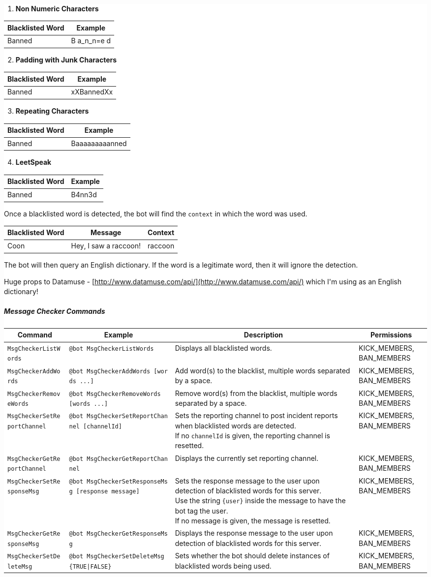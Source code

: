 1. **Non Numeric Characters**

| Blacklisted Word | Example |
| --- | --- |
| Banned | B a_n_n=e d |

2. **Padding with Junk Characters**

| Blacklisted Word | Example |
| --- | --- |
| Banned | xXBannedXx |

3. **Repeating Characters**

| Blacklisted Word | Example |
| --- | --- |
| Banned | Baaaaaaaaanned |

4. **LeetSpeak**

| Blacklisted Word | Example |
| --- | --- |
| Banned | B4nn3d |

Once a blacklisted word is detected, the bot will find the `context` in which the word was used.

| Blacklisted Word | Message | Context |
| --- | --- | --- |
| Coon | Hey, I saw a raccoon!  | raccoon

The bot will then query an English dictionary. If the word is a legitimate word, then it will ignore the detection.

Huge props to Datamuse - [http://www.datamuse.com/api/](http://www.datamuse.com/api/) which I'm using as an English dictionary!


##### Message Checker Commands
Command | Example | Description | Permissions
--- | --- | --- | ---
`MsgCheckerListWords`  | `@bot MsgCheckerListWords` | Displays all blacklisted words. | KICK_MEMBERS, BAN_MEMBERS
`MsgCheckerAddWords`  | `@bot MsgCheckerAddWords [words ...]` | Add word(s) to the blacklist, multiple words separated by a space. | KICK_MEMBERS, BAN_MEMBERS
`MsgCheckerRemoveWords`  | `@bot MsgCheckerRemoveWords [words ...]` | Remove word(s) from the blacklist, multiple words separated by a space. | KICK_MEMBERS, BAN_MEMBERS
`MsgCheckerSetReportChannel`  | `@bot MsgCheckerSetReportChannel [channelId]` | Sets the reporting channel to post incident reports when blacklisted words are detected.<br> If no `channelId` is given, the reporting channel is resetted. | KICK_MEMBERS, BAN_MEMBERS
`MsgCheckerGetReportChannel`  | `@bot MsgCheckerGetReportChannel` | Displays the currently set reporting channel. | KICK_MEMBERS, BAN_MEMBERS
`MsgCheckerSetResponseMsg`  | `@bot MsgCheckerSetResponseMsg [response message]` | Sets the response message to the user upon detection of blacklisted words for this server.<br> Use the string `{user}` inside the message to have the bot tag the user.<br> If no message is given, the message is resetted. | KICK_MEMBERS, BAN_MEMBERS
`MsgCheckerGetResponseMsg`  | `@bot MsgCheckerGetResponseMsg` | Displays the response message to the user upon detection of blacklisted words for this server. | KICK_MEMBERS, BAN_MEMBERS
`MsgCheckerSetDeleteMsg`  | `@bot MsgCheckerSetDeleteMsg {TRUE\|FALSE}` | Sets whether the bot should delete instances of blacklisted words being used. | KICK_MEMBERS, BAN_MEMBERS
